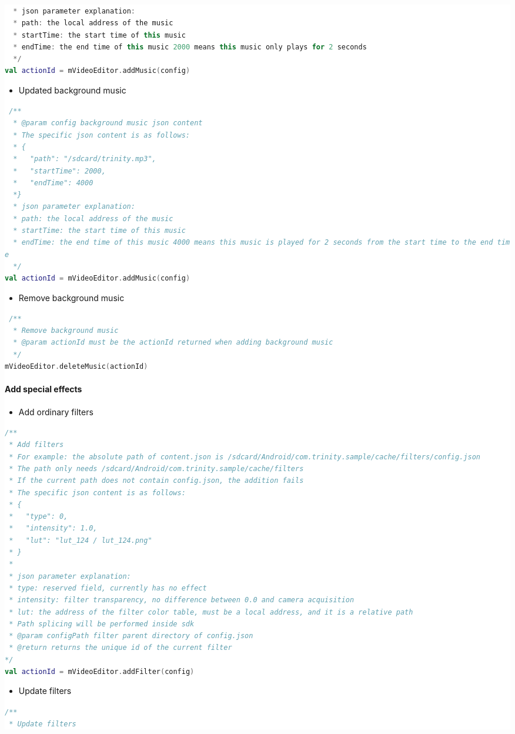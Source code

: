 ``` kotlin
  * json parameter explanation:
  * path: the local address of the music
  * startTime: the start time of this music
  * endTime: the end time of this music 2000 means this music only plays for 2 seconds
  */
val actionId = mVideoEditor.addMusic(config)
```

- Updated background music
``` kotlin
 /**
  * @param config background music json content
  * The specific json content is as follows:
  * {
  *   "path": "/sdcard/trinity.mp3",
  *   "startTime": 2000,
  *   "endTime": 4000
  *}
  * json parameter explanation:
  * path: the local address of the music
  * startTime: the start time of this music
  * endTime: the end time of this music 4000 means this music is played for 2 seconds from the start time to the end time
  */
val actionId = mVideoEditor.addMusic(config)
```
- Remove background music
``` kotlin
 /**
  * Remove background music
  * @param actionId must be the actionId returned when adding background music
  */
mVideoEditor.deleteMusic(actionId)
```

#### Add special effects
- Add ordinary filters
``` kotlin
/**
 * Add filters
 * For example: the absolute path of content.json is /sdcard/Android/com.trinity.sample/cache/filters/config.json
 * The path only needs /sdcard/Android/com.trinity.sample/cache/filters
 * If the current path does not contain config.json, the addition fails
 * The specific json content is as follows:
 * {
 *   "type": 0,
 *   "intensity": 1.0,
 *   "lut": "lut_124 / lut_124.png"
 * }
 *
 * json parameter explanation:
 * type: reserved field, currently has no effect
 * intensity: filter transparency, no difference between 0.0 and camera acquisition
 * lut: the address of the filter color table, must be a local address, and it is a relative path
 * Path splicing will be performed inside sdk
 * @param configPath filter parent directory of config.json
 * @return returns the unique id of the current filter
*/
val actionId = mVideoEditor.addFilter(config)
```
- Update filters
``` kotlin
/**
 * Update filters
```